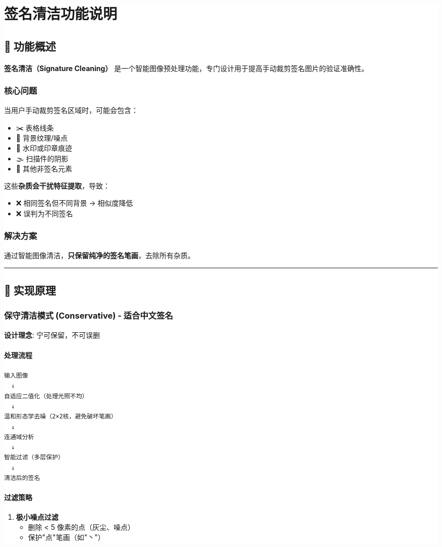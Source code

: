 # 签名清洁功能说明

## 🎯 功能概述

**签名清洁（Signature Cleaning）** 是一个智能图像预处理功能，专门设计用于提高手动裁剪签名图片的验证准确性。

### 核心问题
当用户手动裁剪签名区域时，可能会包含：
- ✂️ 表格线条
- 🎨 背景纹理/噪点
- 📄 水印或印章痕迹
- 🌫️ 扫描件的阴影
- 📐 其他非签名元素

这些**杂质会干扰特征提取**，导致：
- ❌ 相同签名但不同背景 → 相似度降低
- ❌ 误判为不同签名

### 解决方案
通过智能图像清洁，**只保留纯净的签名笔画**，去除所有杂质。

---

## 🔧 实现原理

### 保守清洁模式 (Conservative) - 适合中文签名

**设计理念**: 宁可保留，不可误删

#### 处理流程
```
输入图像
  ↓
自适应二值化（处理光照不均）
  ↓
温和形态学去噪（2×2核，避免破坏笔画）
  ↓
连通域分析
  ↓
智能过滤（多层保护）
  ↓
清洁后的签名
```

#### 过滤策略

1. **极小噪点过滤**
   - 删除 < 5 像素的点（灰尘、噪点）
   - 保护"点"笔画（如"丶"）
